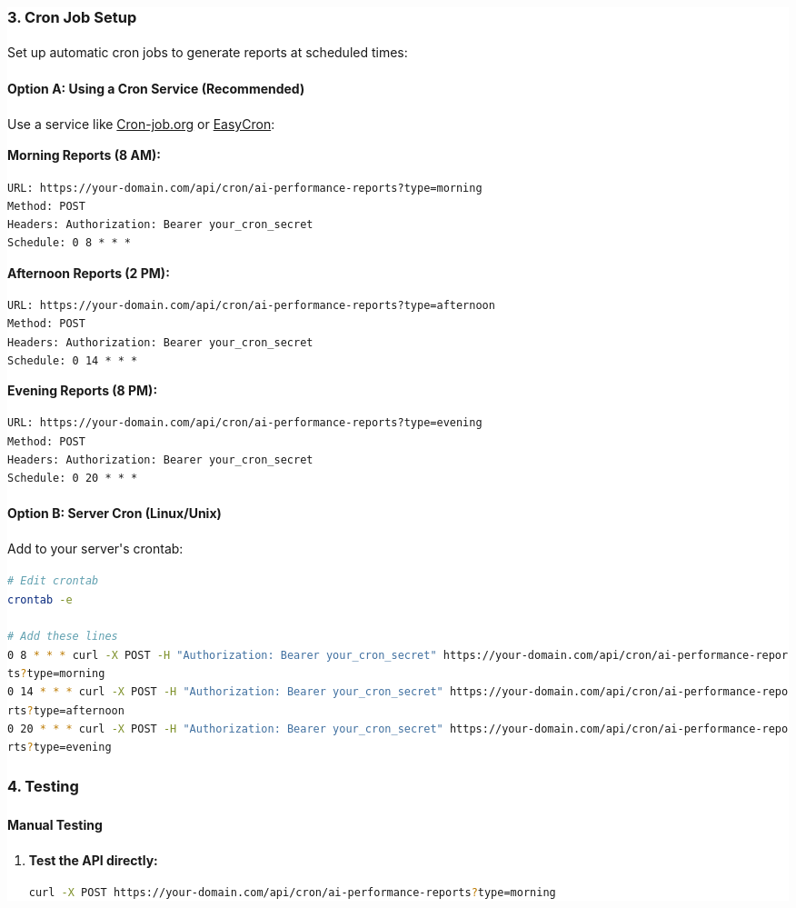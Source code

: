 ### 3. Cron Job Setup

Set up automatic cron jobs to generate reports at scheduled times:

#### Option A: Using a Cron Service (Recommended)

Use a service like [Cron-job.org](https://cron-job.org) or [EasyCron](https://www.easycron.com):

**Morning Reports (8 AM):**
```
URL: https://your-domain.com/api/cron/ai-performance-reports?type=morning
Method: POST
Headers: Authorization: Bearer your_cron_secret
Schedule: 0 8 * * *
```

**Afternoon Reports (2 PM):**
```
URL: https://your-domain.com/api/cron/ai-performance-reports?type=afternoon
Method: POST
Headers: Authorization: Bearer your_cron_secret
Schedule: 0 14 * * *
```

**Evening Reports (8 PM):**
```
URL: https://your-domain.com/api/cron/ai-performance-reports?type=evening
Method: POST
Headers: Authorization: Bearer your_cron_secret
Schedule: 0 20 * * *
```

#### Option B: Server Cron (Linux/Unix)

Add to your server's crontab:

```bash
# Edit crontab
crontab -e

# Add these lines
0 8 * * * curl -X POST -H "Authorization: Bearer your_cron_secret" https://your-domain.com/api/cron/ai-performance-reports?type=morning
0 14 * * * curl -X POST -H "Authorization: Bearer your_cron_secret" https://your-domain.com/api/cron/ai-performance-reports?type=afternoon
0 20 * * * curl -X POST -H "Authorization: Bearer your_cron_secret" https://your-domain.com/api/cron/ai-performance-reports?type=evening
```

### 4. Testing

#### Manual Testing

1. **Test the API directly:**
   ```bash
   curl -X POST https://your-domain.com/api/cron/ai-performance-reports?type=morning
   ```
